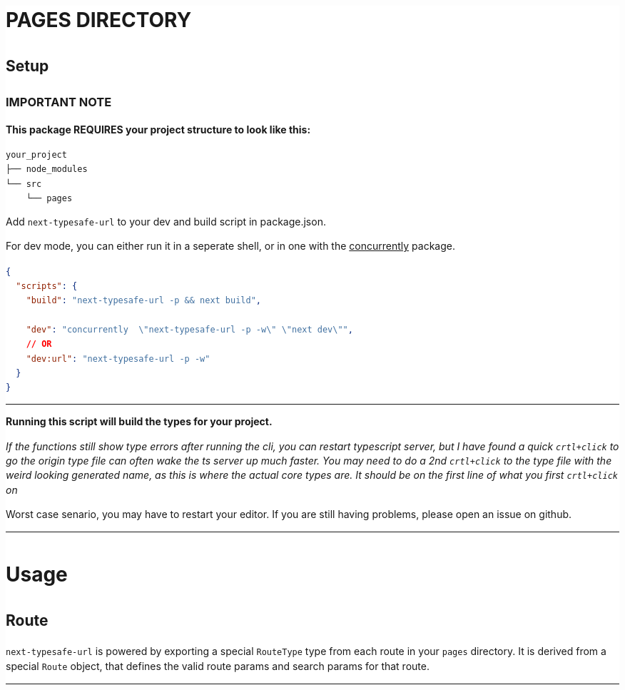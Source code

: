 # PAGES DIRECTORY

## Setup

### IMPORTANT NOTE

**This package REQUIRES your project structure to look like this:**

```
your_project
├── node_modules
└── src
    └── pages
```

Add `next-typesafe-url` to your dev and build script in package.json.

For dev mode, you can either run it in a seperate shell, or in one with the [concurrently](https://www.npmjs.com/package/concurrently) package.

```json
{
  "scripts": {
    "build": "next-typesafe-url -p && next build",

    "dev": "concurrently  \"next-typesafe-url -p -w\" \"next dev\"",
    // OR
    "dev:url": "next-typesafe-url -p -w"
  }
}
```

---

**Running this script will build the types for your project.**

_If the functions still show type errors after running the cli, you can restart typescript server, but I have found a quick `crtl+click` to go the origin type file can often wake the ts server up much faster. You may need to do a 2nd `crtl+click` to the type file with the weird looking generated name, as this is where the actual core types are. It should be on the first line of what you first `crtl+click` on_

Worst case senario, you may have to restart your editor. If you are still having problems, please open an issue on github.

---

# Usage

## Route

`next-typesafe-url` is powered by exporting a special `RouteType` type from each route in your `pages` directory. It is derived from a special `Route` object, that defines the valid route params and search params for that route.

---